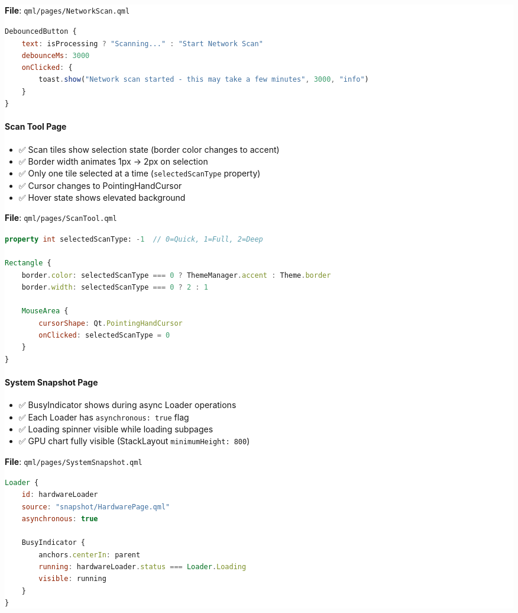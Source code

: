 **File**: `qml/pages/NetworkScan.qml`
```qml
DebouncedButton {
    text: isProcessing ? "Scanning..." : "Start Network Scan"
    debounceMs: 3000
    onClicked: {
        toast.show("Network scan started - this may take a few minutes", 3000, "info")
    }
}
```

#### **Scan Tool Page**
- ✅ Scan tiles show selection state (border color changes to accent)
- ✅ Border width animates 1px → 2px on selection
- ✅ Only one tile selected at a time (`selectedScanType` property)
- ✅ Cursor changes to PointingHandCursor
- ✅ Hover state shows elevated background

**File**: `qml/pages/ScanTool.qml`
```qml
property int selectedScanType: -1  // 0=Quick, 1=Full, 2=Deep

Rectangle {
    border.color: selectedScanType === 0 ? ThemeManager.accent : Theme.border
    border.width: selectedScanType === 0 ? 2 : 1
    
    MouseArea {
        cursorShape: Qt.PointingHandCursor
        onClicked: selectedScanType = 0
    }
}
```

#### **System Snapshot Page**
- ✅ BusyIndicator shows during async Loader operations
- ✅ Each Loader has `asynchronous: true` flag
- ✅ Loading spinner visible while loading subpages
- ✅ GPU chart fully visible (StackLayout `minimumHeight: 800`)

**File**: `qml/pages/SystemSnapshot.qml`
```qml
Loader {
    id: hardwareLoader
    source: "snapshot/HardwarePage.qml"
    asynchronous: true
    
    BusyIndicator {
        anchors.centerIn: parent
        running: hardwareLoader.status === Loader.Loading
        visible: running
    }
}
```

